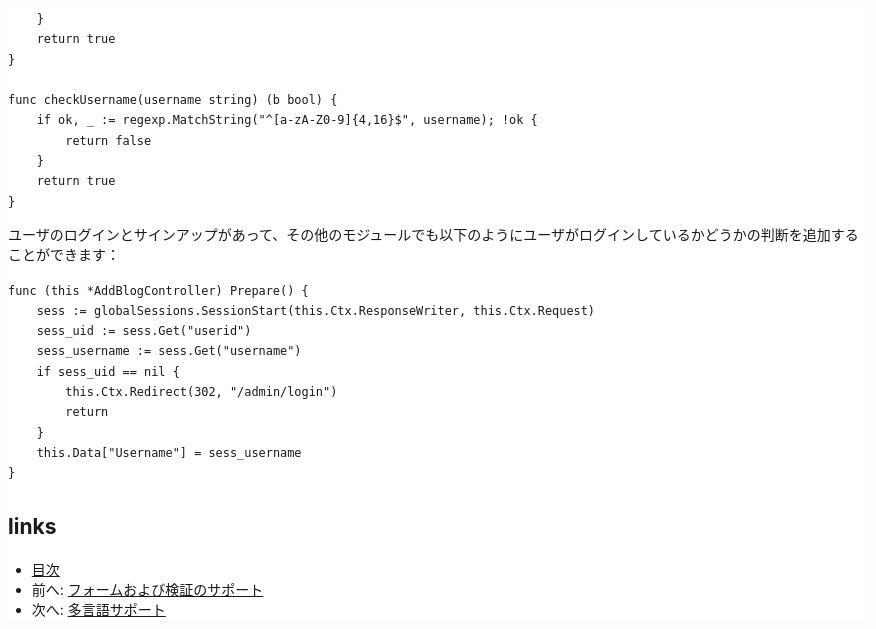 ```
	}
	return true
}

func checkUsername(username string) (b bool) {
	if ok, _ := regexp.MatchString("^[a-zA-Z0-9]{4,16}$", username); !ok {
		return false
	}
	return true
}
```

ユーザのログインとサインアップがあって、その他のモジュールでも以下のようにユーザがログインしているかどうかの判断を追加することができます：

```
func (this *AddBlogController) Prepare() {
	sess := globalSessions.SessionStart(this.Ctx.ResponseWriter, this.Ctx.Request)
	sess_uid := sess.Get("userid")
	sess_username := sess.Get("username")
	if sess_uid == nil {
		this.Ctx.Redirect(302, "/admin/login")
		return
	}
	this.Data["Username"] = sess_username
}
```

## links

* [目次](preface.md)
* 前へ: [フォームおよび検証のサポート](14.3.md)
* 次へ: [多言語サポート](14.5.md)
